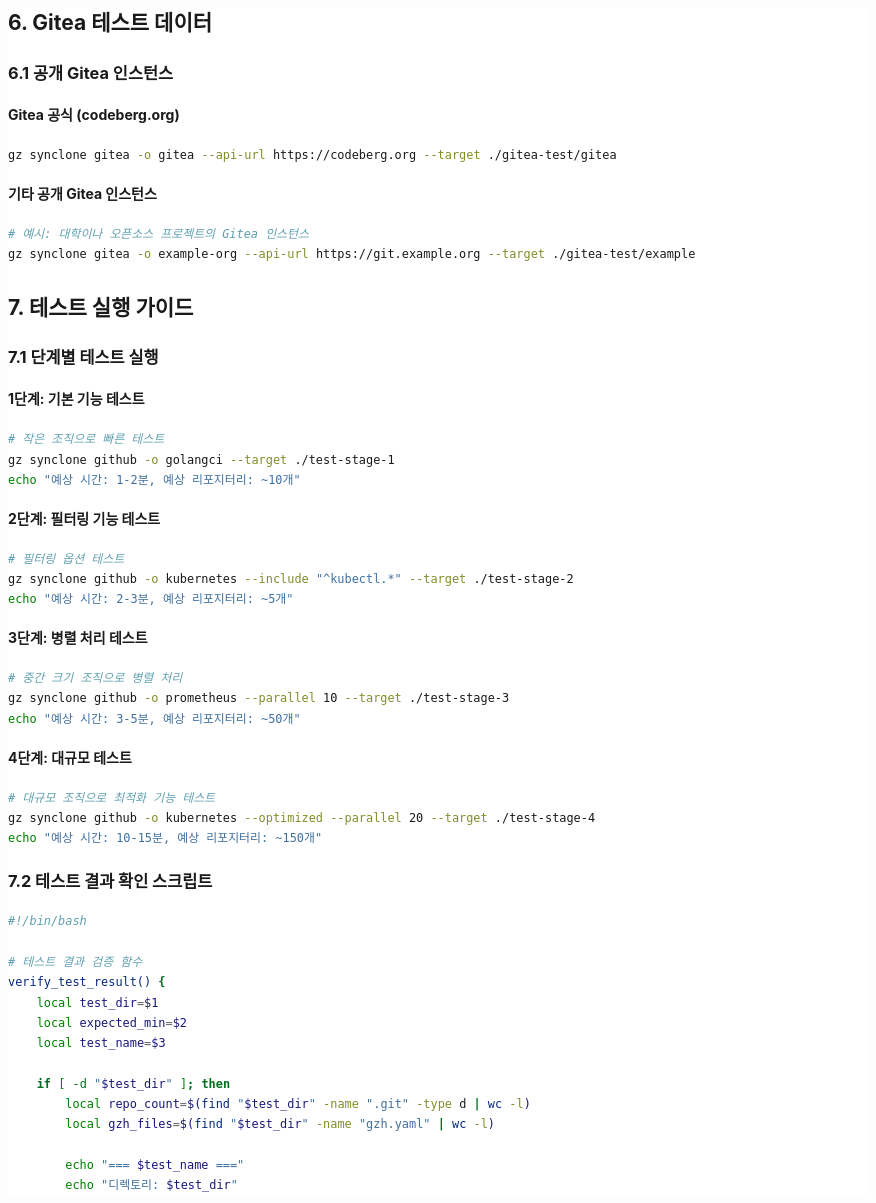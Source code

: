 ## 6. Gitea 테스트 데이터

### 6.1 공개 Gitea 인스턴스

#### Gitea 공식 (codeberg.org)
```bash
gz synclone gitea -o gitea --api-url https://codeberg.org --target ./gitea-test/gitea
```

#### 기타 공개 Gitea 인스턴스
```bash
# 예시: 대학이나 오픈소스 프로젝트의 Gitea 인스턴스
gz synclone gitea -o example-org --api-url https://git.example.org --target ./gitea-test/example
```

## 7. 테스트 실행 가이드

### 7.1 단계별 테스트 실행

#### 1단계: 기본 기능 테스트
```bash
# 작은 조직으로 빠른 테스트
gz synclone github -o golangci --target ./test-stage-1
echo "예상 시간: 1-2분, 예상 리포지터리: ~10개"
```

#### 2단계: 필터링 기능 테스트
```bash
# 필터링 옵션 테스트
gz synclone github -o kubernetes --include "^kubectl.*" --target ./test-stage-2
echo "예상 시간: 2-3분, 예상 리포지터리: ~5개"
```

#### 3단계: 병렬 처리 테스트
```bash
# 중간 크기 조직으로 병렬 처리
gz synclone github -o prometheus --parallel 10 --target ./test-stage-3
echo "예상 시간: 3-5분, 예상 리포지터리: ~50개"
```

#### 4단계: 대규모 테스트
```bash
# 대규모 조직으로 최적화 기능 테스트
gz synclone github -o kubernetes --optimized --parallel 20 --target ./test-stage-4
echo "예상 시간: 10-15분, 예상 리포지터리: ~150개"
```

### 7.2 테스트 결과 확인 스크립트

```bash
#!/bin/bash

# 테스트 결과 검증 함수
verify_test_result() {
    local test_dir=$1
    local expected_min=$2
    local test_name=$3
    
    if [ -d "$test_dir" ]; then
        local repo_count=$(find "$test_dir" -name ".git" -type d | wc -l)
        local gzh_files=$(find "$test_dir" -name "gzh.yaml" | wc -l)
        
        echo "=== $test_name ==="
        echo "디렉토리: $test_dir"
```